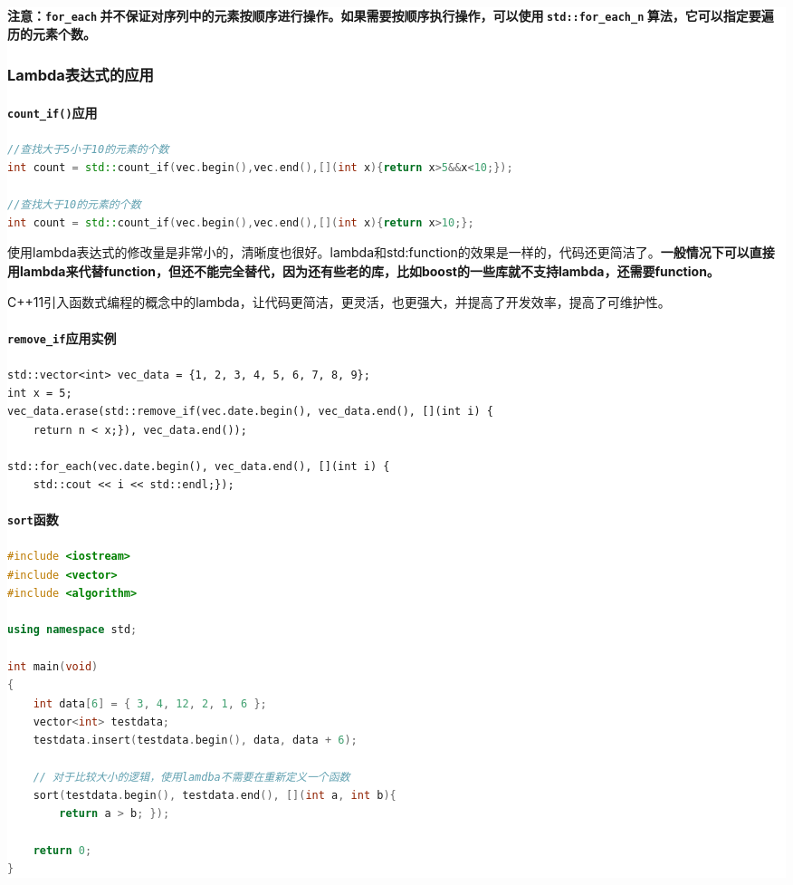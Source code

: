 **注意：`for_each` 并不保证对序列中的元素按顺序进行操作。如果需要按顺序执行操作，可以使用 `std::for_each_n` 算法，它可以指定要遍历的元素个数。**

### Lambda表达式的应用

#### `count_if()`应用

```c++
//查找大于5小于10的元素的个数
int count = std::count_if(vec.begin(),vec.end(),[](int x){return x>5&&x<10;});

//查找大于10的元素的个数
int count = std::count_if(vec.begin(),vec.end(),[](int x){return x>10;};
```

使用lambda表达式的修改量是非常小的，清晰度也很好。lambda和std:function的效果是一样的，代码还更简洁了。**一般情况下可以直接用lambda来代替function，但还不能完全替代，因为还有些老的库，比如boost的一些库就不支持lambda，还需要function。**

C++11引入函数式编程的概念中的lambda，让代码更简洁，更灵活，也更强大，并提高了开发效率，提高了可维护性。

#### `remove_if`应用实例

```
std::vector<int> vec_data = {1, 2, 3, 4, 5, 6, 7, 8, 9};
int x = 5;
vec_data.erase(std::remove_if(vec.date.begin(), vec_data.end(), [](int i) { 
    return n < x;}), vec_data.end());

std::for_each(vec.date.begin(), vec_data.end(), [](int i) { 
    std::cout << i << std::endl;});

```

#### `sort`函数

```c++
#include <iostream>
#include <vector>
#include <algorithm>

using namespace std;

int main(void)
{
    int data[6] = { 3, 4, 12, 2, 1, 6 };
    vector<int> testdata;
    testdata.insert(testdata.begin(), data, data + 6);

    // 对于比较大小的逻辑，使用lamdba不需要在重新定义一个函数
    sort(testdata.begin(), testdata.end(), [](int a, int b){ 
        return a > b; });

    return 0;
}

```

